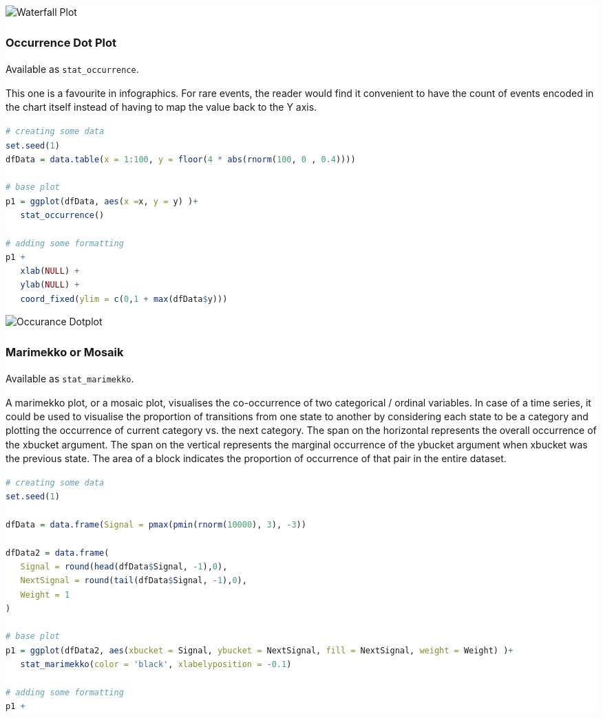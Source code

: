 ![Waterfall
Plot](https://github.com/JesseVent/ggTimeSeries/blob/581fa14a6bbf71dd1c30190244ffdce9646900e1/README_files/figure-markdown_strict/waterfall-1.png?raw=true)

### Occurrence Dot Plot

Available as `stat_occurrence`.

This one is a favourite in infographics. For rare events, the reader
would find it convenient to have the count of events encoded in the
chart itself instead of having to map the value back to the Y axis.

``` r
# creating some data
set.seed(1)
dfData = data.table(x = 1:100, y = floor(4 * abs(rnorm(100, 0 , 0.4))))

# base plot
p1 = ggplot(dfData, aes(x =x, y = y) )+
   stat_occurrence()

# adding some formatting
p1 +
   xlab(NULL) +
   ylab(NULL) +
   coord_fixed(ylim = c(0,1 + max(dfData$y)))
```

![Occurance
Dotplot](https://github.com/JesseVent/ggTimeSeries/blob/581fa14a6bbf71dd1c30190244ffdce9646900e1/README_files/figure-markdown_strict/occurrence_dotplot-1.png?raw=true)

### Marimekko or Mosaik

Available as `stat_marimekko`.

A marimekko plot, or a mosaic plot, visualises the co-occurrence of two
categorical / ordinal variables. In case of a time series, it could be
used to visualise the proportion of transitions from one state to
another by considering each state to be a category and plotting the
occurrence of current category vs. the next category. The span on the
horizontal represents the overall occurrence of the xbucket argument.
The span on the vertical represents the marginal occurrence of the
ybucket argument when xbucket was the previous state. The area of a
block indicates the proportion of occurrence of that pair in the entire
dataset.

``` r
# creating some data
set.seed(1)

dfData = data.frame(Signal = pmax(pmin(rnorm(10000), 3), -3))

dfData2 = data.frame(
   Signal = round(head(dfData$Signal, -1),0),
   NextSignal = round(tail(dfData$Signal, -1),0),
   Weight = 1
)

# base plot
p1 = ggplot(dfData2, aes(xbucket = Signal, ybucket = NextSignal, fill = NextSignal, weight = Weight) )+
   stat_marimekko(color = 'black', xlabelyposition = -0.1)

# adding some formatting
p1 +
```
